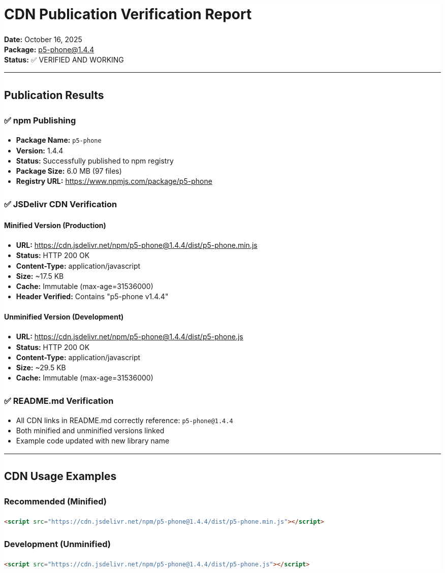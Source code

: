 # CDN Publication Verification Report

**Date:** October 16, 2025  
**Package:** p5-phone@1.4.4  
**Status:** ✅ VERIFIED AND WORKING

---

## Publication Results

### ✅ npm Publishing
- **Package Name:** `p5-phone`
- **Version:** 1.4.4
- **Status:** Successfully published to npm registry
- **Package Size:** 6.0 MB (97 files)
- **Registry URL:** https://www.npmjs.com/package/p5-phone

### ✅ JSDelivr CDN Verification

#### Minified Version (Production)
- **URL:** https://cdn.jsdelivr.net/npm/p5-phone@1.4.4/dist/p5-phone.min.js
- **Status:** HTTP 200 OK
- **Content-Type:** application/javascript
- **Size:** ~17.5 KB
- **Cache:** Immutable (max-age=31536000)
- **Header Verified:** Contains "p5-phone v1.4.4"

#### Unminified Version (Development)
- **URL:** https://cdn.jsdelivr.net/npm/p5-phone@1.4.4/dist/p5-phone.js
- **Status:** HTTP 200 OK
- **Content-Type:** application/javascript
- **Size:** ~29.5 KB
- **Cache:** Immutable (max-age=31536000)

### ✅ README.md Verification
- All CDN links in README.md correctly reference: `p5-phone@1.4.4`
- Both minified and unminified versions linked
- Example code updated with new library name

---

## CDN Usage Examples

### Recommended (Minified)
```html
<script src="https://cdn.jsdelivr.net/npm/p5-phone@1.4.4/dist/p5-phone.min.js"></script>
```

### Development (Unminified)
```html
<script src="https://cdn.jsdelivr.net/npm/p5-phone@1.4.4/dist/p5-phone.js"></script>
```
